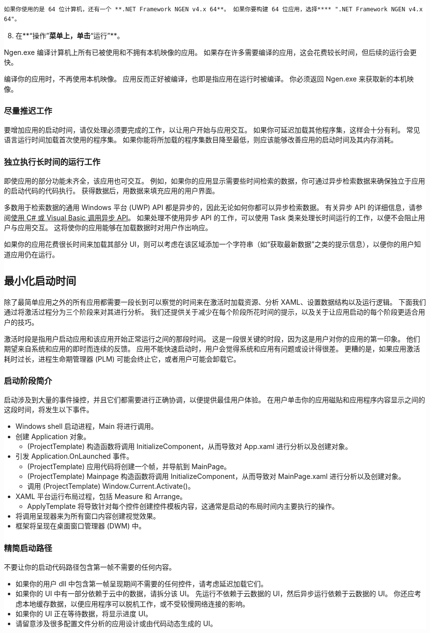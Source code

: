     如果你使用的是 64 位计算机，还有一个 **.NET Framework NGEN v4.x 64**。 如果你要构建 64 位应用，选择**** ".NET Framework NGEN v4.x 64"。

8.  在**“操作”**菜单上，单击**“运行”**。

Ngen.exe 编译计算机上所有已被使用和不拥有本机映像的应用。 如果存在许多需要编译的应用，这会花费较长时间，但后续的运行会更快。

编译你的应用时，不再使用本机映像。 应用反而正好被编译，也即是指应用在运行时被编译。 你必须返回 Ngen.exe 来获取新的本机映像。

### <a name="defer-work-as-long-as-possible"></a>尽量推迟工作

要增加应用的启动时间，请仅处理必须要完成的工作，以让用户开始与应用交互。 如果你可延迟加载其他程序集，这样会十分有利。 常见语言运行时间加载首次使用的程序集。 如果你能将所加载的程序集数目降至最低，则应该能够改善应用的启动时间及其内存消耗。

### <a name="do-long-running-work-independently"></a>独立执行长时间的运行工作

即使应用的部分功能未齐全，该应用也可交互。 例如，如果你的应用显示需要些时间检索的数据，你可通过异步检索数据来确保独立于应用的启动代码的代码执行。 获得数据后，用数据来填充应用的用户界面。

多数用于检索数据的通用 Windows 平台 (UWP) API 都是异步的，因此无论如何你都可以异步检索数据。 有关异步 API 的详细信息，请参阅[使用 C# 或 Visual Basic 调用异步 API](https://msdn.microsoft.com/library/windows/apps/Mt187337)。 如果处理不使用异步 API 的工作，可以使用 Task 类来处理长时间运行的工作，以便不会阻止用户与应用交互。 这将使你的应用能够在加载数据时对用户作出响应。

如果你的应用花费很长时间来加载其部分 UI，则可以考虑在该区域添加一个字符串（如“获取最新数据”之类的提示信息），以便你的用户知道应用仍在运行。

## <a name="minimize-startup-time"></a>最小化启动时间

除了最简单应用之外的所有应用都需要一段长到可以察觉的时间来在激活时加载资源、分析 XAML、设置数据结构以及运行逻辑。 下面我们通过将激活过程分为三个阶段来对其进行分析。 我们还提供关于减少在每个阶段所花时间的提示，以及关于让应用启动的每个阶段更适合用户的技巧。

激活时段是指用户启动应用和该应用开始正常运行之间的那段时间。 这是一段很关键的时段，因为这是用户对你的应用的第一印象。 他们期望来自系统和应用的即时而连续的反馈。 应用不能快速启动时，用户会觉得系统和应用有问题或设计得很差。 更糟的是，如果应用激活耗时过长，进程生命期管理器 (PLM) 可能会终止它，或者用户可能会卸载它。

### <a name="introduction-to-the-stages-of-startup"></a>启动阶段简介

启动涉及到大量的事件操控，并且它们都需要进行正确协调，以便提供最佳用户体验。 在用户单击你的应用磁贴和应用程序内容显示之间的这段时间，将发生以下事件。

-   Windows shell 启动进程，Main 将进行调用。
-   创建 Application 对象。
    -   (ProjectTemplate) 构造函数将调用 InitializeComponent，从而导致对 App.xaml 进行分析以及创建对象。
-   引发 Application.OnLaunched 事件。
    -   (ProjectTemplate) 应用代码将创建一个帧，并导航到 MainPage。
    -   (ProjectTemplate) Mainpage 构造函数将调用 InitializeComponent，从而导致对 MainPage.xaml 进行分析以及创建对象。
    -   调用 (ProjectTemplate) Window.Current.Activate()。
-   XAML 平台运行布局过程，包括 Measure 和 Arrange。
    -   ApplyTemplate 将导致针对每个控件创建控件模板内容，这通常是启动的布局时间内主要执行的操作。
-   将调用呈现器来为所有窗口内容创建视觉效果。
-   框架将呈现在桌面窗口管理器 (DWM) 中。

### <a name="do-less-in-your-startup-path"></a>精简启动路径

不要让你的启动代码路径包含第一帧不需要的任何内容。

-   如果你的用户 dll 中包含第一帧呈现期间不需要的任何控件，请考虑延迟加载它们。
-   如果你的 UI 中有一部分依赖于云中的数据，请拆分该 UI。 先运行不依赖于云数据的 UI，然后异步运行依赖于云数据的 UI。 你还应考虑本地缓存数据，以便应用程序可以脱机工作，或不受较慢网络连接的影响。
-   如果你的 UI 正在等待数据，将显示进度 UI。
-   请留意涉及很多配置文件分析的应用设计或由代码动态生成的 UI。
